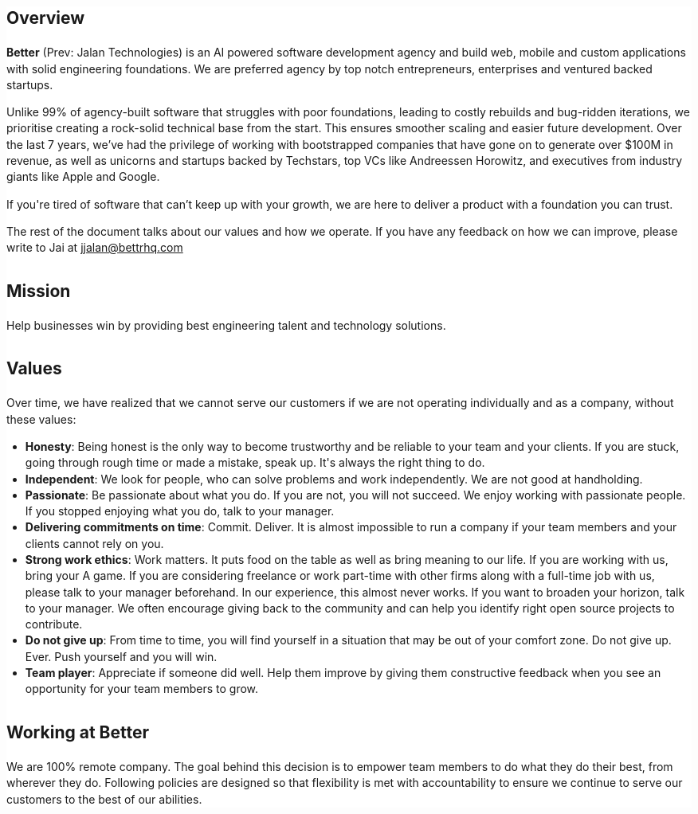## Overview
**Better** (Prev: Jalan Technologies) is an AI powered software development agency and build web, mobile and custom applications with solid engineering foundations. We are preferred agency by top notch entrepreneurs, enterprises and ventured backed startups. 
 
Unlike 99% of agency-built software that struggles with poor foundations, leading to costly rebuilds and bug-ridden iterations, we prioritise creating a rock-solid technical base from the start. This ensures smoother scaling and easier future development. Over the last 7 years, we’ve had the privilege of working with bootstrapped companies that have gone on to generate over $100M in revenue, as well as unicorns and startups backed by Techstars, top VCs like Andreessen Horowitz, and executives from industry giants like Apple and Google. 
 
If you're tired of software that can’t keep up with your growth, we are here to deliver a product with a foundation you can trust.

The rest of the document talks about our values and how we operate. If you have any feedback on how we can improve, please write to Jai at jjalan@bettrhq.com

## Mission

Help businesses win by providing best engineering talent and technology solutions.

## Values
Over time, we have realized that we cannot serve our customers if we are not operating individually and as a company, without these values:

- **Honesty**: Being honest is the only way to become trustworthy and be reliable to your team and your clients. If you are stuck, going through rough time or made a mistake, speak up. It's always the right thing to do.
- **Independent**: We look for people, who can solve problems and work independently. We are not good at handholding.
- **Passionate**: Be passionate about what you do. If you are not, you will not succeed. We enjoy working with passionate people. If you stopped enjoying what you do, talk to your manager.
- **Delivering commitments on time**: Commit. Deliver. It is almost impossible to run a company if your team members and your clients cannot rely on you.
- **Strong work ethics**: Work matters. It puts food on the table as well as bring meaning to our life. If you are working with us, bring your A game. If you are considering freelance or work part-time with other firms along with a full-time job with us, please talk to your manager beforehand. In our experience, this almost never works. If you want to broaden your horizon, talk to your manager. We often encourage giving back to the community and can help you identify right open source projects to contribute.
- **Do not give up**: From time to time, you will find yourself in a situation that may be out of your comfort zone. Do not give up. Ever. Push yourself and you will win.
- **Team player**: Appreciate if someone did well. Help them improve by giving them constructive feedback when you see an opportunity for your team members to grow.

## Working at Better
We are 100% remote company. The goal behind this decision is to empower team members to do what they do their best, from wherever they do. Following policies are designed so that flexibility is met with accountability to ensure we continue to serve our customers to the best of our abilities.
